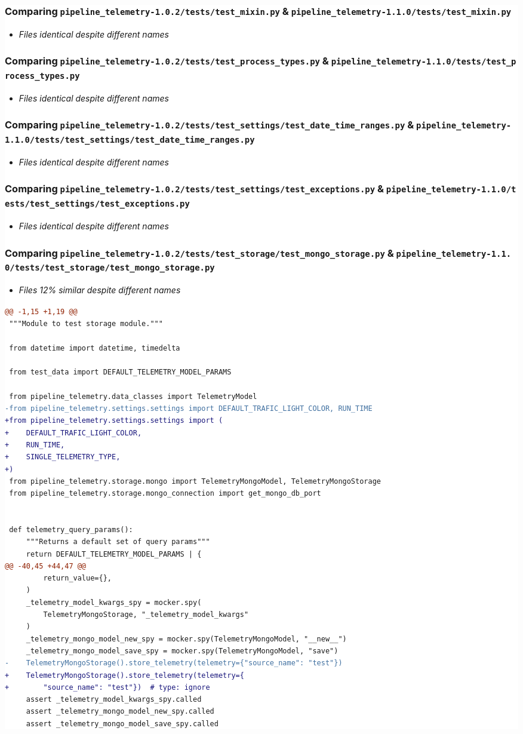 ### Comparing `pipeline_telemetry-1.0.2/tests/test_mixin.py` & `pipeline_telemetry-1.1.0/tests/test_mixin.py`

 * *Files identical despite different names*

### Comparing `pipeline_telemetry-1.0.2/tests/test_process_types.py` & `pipeline_telemetry-1.1.0/tests/test_process_types.py`

 * *Files identical despite different names*

### Comparing `pipeline_telemetry-1.0.2/tests/test_settings/test_date_time_ranges.py` & `pipeline_telemetry-1.1.0/tests/test_settings/test_date_time_ranges.py`

 * *Files identical despite different names*

### Comparing `pipeline_telemetry-1.0.2/tests/test_settings/test_exceptions.py` & `pipeline_telemetry-1.1.0/tests/test_settings/test_exceptions.py`

 * *Files identical despite different names*

### Comparing `pipeline_telemetry-1.0.2/tests/test_storage/test_mongo_storage.py` & `pipeline_telemetry-1.1.0/tests/test_storage/test_mongo_storage.py`

 * *Files 12% similar despite different names*

```diff
@@ -1,15 +1,19 @@
 """Module to test storage module."""
 
 from datetime import datetime, timedelta
 
 from test_data import DEFAULT_TELEMETRY_MODEL_PARAMS
 
 from pipeline_telemetry.data_classes import TelemetryModel
-from pipeline_telemetry.settings.settings import DEFAULT_TRAFIC_LIGHT_COLOR, RUN_TIME
+from pipeline_telemetry.settings.settings import (
+    DEFAULT_TRAFIC_LIGHT_COLOR,
+    RUN_TIME,
+    SINGLE_TELEMETRY_TYPE,
+)
 from pipeline_telemetry.storage.mongo import TelemetryMongoModel, TelemetryMongoStorage
 from pipeline_telemetry.storage.mongo_connection import get_mongo_db_port
 
 
 def telemetry_query_params():
     """Returns a default set of query params"""
     return DEFAULT_TELEMETRY_MODEL_PARAMS | {
@@ -40,45 +44,47 @@
         return_value={},
     )
     _telemetry_model_kwargs_spy = mocker.spy(
         TelemetryMongoStorage, "_telemetry_model_kwargs"
     )
     _telemetry_mongo_model_new_spy = mocker.spy(TelemetryMongoModel, "__new__")
     _telemetry_mongo_model_save_spy = mocker.spy(TelemetryMongoModel, "save")
-    TelemetryMongoStorage().store_telemetry(telemetry={"source_name": "test"})
+    TelemetryMongoStorage().store_telemetry(telemetry={
+        "source_name": "test"})  # type: ignore
     assert _telemetry_model_kwargs_spy.called
     assert _telemetry_mongo_model_new_spy.called
     assert _telemetry_mongo_model_save_spy.called
```